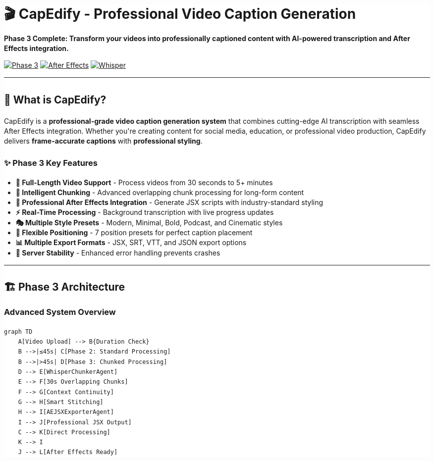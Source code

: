 # 🎬 CapEdify - Professional Video Caption Generation

**Phase 3 Complete: Transform your videos into professionally captioned content with AI-powered transcription and After Effects integration.**

[![Phase 3](https://img.shields.io/badge/Phase-3%20Complete-success?style=for-the-badge)](https://github.com/yourusername/capedify)
[![After Effects](https://img.shields.io/badge/After%20Effects-JSX%20Ready-blue?style=for-the-badge)](https://www.adobe.com/products/aftereffects.html)
[![Whisper](https://img.shields.io/badge/Whisper-cpp%20Powered-orange?style=for-the-badge)](https://github.com/ggerganov/whisper.cpp)

---

## 🚀 What is CapEdify?

CapEdify is a **professional-grade video caption generation system** that combines cutting-edge AI transcription with seamless After Effects integration. Whether you're creating content for social media, education, or professional video production, CapEdify delivers **frame-accurate captions** with **professional styling**.

### ✨ Phase 3 Key Features

- **🎯 Full-Length Video Support** - Process videos from 30 seconds to 5+ minutes
- **🧠 Intelligent Chunking** - Advanced overlapping chunk processing for long-form content  
- **🎨 Professional After Effects Integration** - Generate JSX scripts with industry-standard styling
- **⚡ Real-Time Processing** - Background transcription with live progress updates
- **🎭 Multiple Style Presets** - Modern, Minimal, Bold, Podcast, and Cinematic styles
- **📍 Flexible Positioning** - 7 position presets for perfect caption placement
- **📊 Multiple Export Formats** - JSX, SRT, VTT, and JSON export options
- **🔧 Server Stability** - Enhanced error handling prevents crashes

---

## 🏗️ Phase 3 Architecture

### Advanced System Overview

```mermaid
graph TD
    A[Video Upload] --> B{Duration Check}
    B -->|≤45s| C[Phase 2: Standard Processing]
    B -->|>45s| D[Phase 3: Chunked Processing]
    D --> E[WhisperChunkerAgent]
    E --> F[30s Overlapping Chunks]
    F --> G[Context Continuity]
    G --> H[Smart Stitching]
    H --> I[AEJSXExporterAgent]
    I --> J[Professional JSX Output]
    C --> K[Direct Processing]
    K --> I
    J --> L[After Effects Ready]
```
